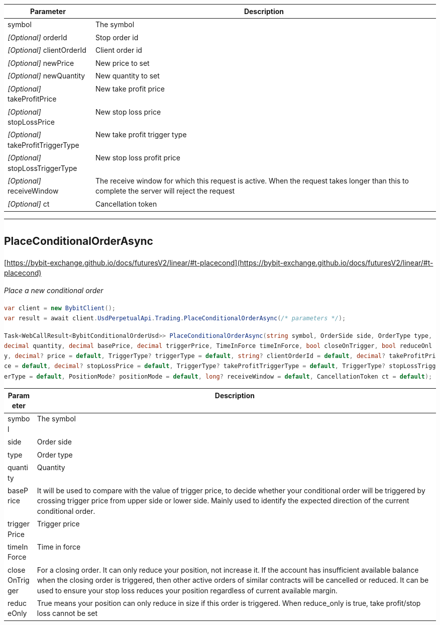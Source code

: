 |Parameter|Description|
|---|---|
|symbol|The symbol|
|_[Optional]_ orderId|Stop order id|
|_[Optional]_ clientOrderId|Client order id|
|_[Optional]_ newPrice|New price to set|
|_[Optional]_ newQuantity|New quantity to set|
|_[Optional]_ takeProfitPrice|New take profit price|
|_[Optional]_ stopLossPrice|New stop loss price|
|_[Optional]_ takeProfitTriggerType|New take profit trigger type|
|_[Optional]_ stopLossTriggerType|New stop loss profit price|
|_[Optional]_ receiveWindow|The receive window for which this request is active. When the request takes longer than this to complete the server will reject the request|
|_[Optional]_ ct|Cancellation token|

</p>

***

## PlaceConditionalOrderAsync  

[https://bybit-exchange.github.io/docs/futuresV2/linear/#t-placecond](https://bybit-exchange.github.io/docs/futuresV2/linear/#t-placecond)  
<p>

*Place a new conditional order*  

```csharp  
var client = new BybitClient();  
var result = await client.UsdPerpetualApi.Trading.PlaceConditionalOrderAsync(/* parameters */);  
```  

```csharp  
Task<WebCallResult<BybitConditionalOrderUsd>> PlaceConditionalOrderAsync(string symbol, OrderSide side, OrderType type, decimal quantity, decimal basePrice, decimal triggerPrice, TimeInForce timeInForce, bool closeOnTrigger, bool reduceOnly, decimal? price = default, TriggerType? triggerType = default, string? clientOrderId = default, decimal? takeProfitPrice = default, decimal? stopLossPrice = default, TriggerType? takeProfitTriggerType = default, TriggerType? stopLossTriggerType = default, PositionMode? positionMode = default, long? receiveWindow = default, CancellationToken ct = default);  
```  

|Parameter|Description|
|---|---|
|symbol|The symbol|
|side|Order side|
|type|Order type|
|quantity|Quantity|
|basePrice|It will be used to compare with the value of trigger price, to decide whether your conditional order will be triggered by crossing trigger price from upper side or lower side. Mainly used to identify the expected direction of the current conditional order.|
|triggerPrice|Trigger price|
|timeInForce|Time in force|
|closeOnTrigger|For a closing order. It can only reduce your position, not increase it. If the account has insufficient available balance when the closing order is triggered, then other active orders of similar contracts will be cancelled or reduced. It can be used to ensure your stop loss reduces your position regardless of current available margin.|
|reduceOnly|True means your position can only reduce in size if this order is triggered. When reduce_only is true, take profit/stop loss cannot be set|